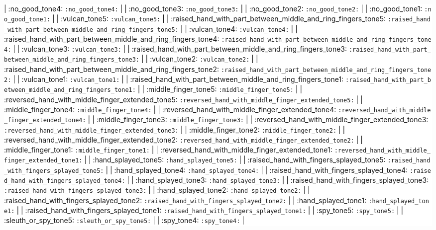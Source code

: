 | :no_good_tone4: `:no_good_tone4:` |
| :no_good_tone3: `:no_good_tone3:` |
| :no_good_tone2: `:no_good_tone2:` |
| :no_good_tone1: `:no_good_tone1:` |
| :vulcan_tone5: `:vulcan_tone5:` |
| :raised_hand_with_part_between_middle_and_ring_fingers_tone5: `:raised_hand_with_part_between_middle_and_ring_fingers_tone5:` |
| :vulcan_tone4: `:vulcan_tone4:` |
| :raised_hand_with_part_between_middle_and_ring_fingers_tone4: `:raised_hand_with_part_between_middle_and_ring_fingers_tone4:` |
| :vulcan_tone3: `:vulcan_tone3:` |
| :raised_hand_with_part_between_middle_and_ring_fingers_tone3: `:raised_hand_with_part_between_middle_and_ring_fingers_tone3:` |
| :vulcan_tone2: `:vulcan_tone2:` |
| :raised_hand_with_part_between_middle_and_ring_fingers_tone2: `:raised_hand_with_part_between_middle_and_ring_fingers_tone2:` |
| :vulcan_tone1: `:vulcan_tone1:` |
| :raised_hand_with_part_between_middle_and_ring_fingers_tone1: `:raised_hand_with_part_between_middle_and_ring_fingers_tone1:` |
| :middle_finger_tone5: `:middle_finger_tone5:` |
| :reversed_hand_with_middle_finger_extended_tone5: `:reversed_hand_with_middle_finger_extended_tone5:` |
| :middle_finger_tone4: `:middle_finger_tone4:` |
| :reversed_hand_with_middle_finger_extended_tone4: `:reversed_hand_with_middle_finger_extended_tone4:` |
| :middle_finger_tone3: `:middle_finger_tone3:` |
| :reversed_hand_with_middle_finger_extended_tone3: `:reversed_hand_with_middle_finger_extended_tone3:` |
| :middle_finger_tone2: `:middle_finger_tone2:` |
| :reversed_hand_with_middle_finger_extended_tone2: `:reversed_hand_with_middle_finger_extended_tone2:` |
| :middle_finger_tone1: `:middle_finger_tone1:` |
| :reversed_hand_with_middle_finger_extended_tone1: `:reversed_hand_with_middle_finger_extended_tone1:` |
| :hand_splayed_tone5: `:hand_splayed_tone5:` |
| :raised_hand_with_fingers_splayed_tone5: `:raised_hand_with_fingers_splayed_tone5:` |
| :hand_splayed_tone4: `:hand_splayed_tone4:` |
| :raised_hand_with_fingers_splayed_tone4: `:raised_hand_with_fingers_splayed_tone4:` |
| :hand_splayed_tone3: `:hand_splayed_tone3:` |
| :raised_hand_with_fingers_splayed_tone3: `:raised_hand_with_fingers_splayed_tone3:` |
| :hand_splayed_tone2: `:hand_splayed_tone2:` |
| :raised_hand_with_fingers_splayed_tone2: `:raised_hand_with_fingers_splayed_tone2:` |
| :hand_splayed_tone1: `:hand_splayed_tone1:` |
| :raised_hand_with_fingers_splayed_tone1: `:raised_hand_with_fingers_splayed_tone1:` |
| :spy_tone5: `:spy_tone5:` |
| :sleuth_or_spy_tone5: `:sleuth_or_spy_tone5:` |
| :spy_tone4: `:spy_tone4:` |